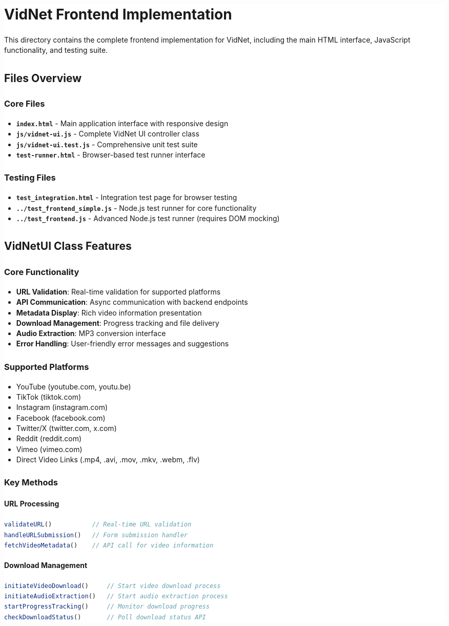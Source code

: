 # VidNet Frontend Implementation

This directory contains the complete frontend implementation for VidNet, including the main HTML interface, JavaScript functionality, and testing suite.

## Files Overview

### Core Files
- **`index.html`** - Main application interface with responsive design
- **`js/vidnet-ui.js`** - Complete VidNet UI controller class
- **`js/vidnet-ui.test.js`** - Comprehensive unit test suite
- **`test-runner.html`** - Browser-based test runner interface

### Testing Files
- **`test_integration.html`** - Integration test page for browser testing
- **`../test_frontend_simple.js`** - Node.js test runner for core functionality
- **`../test_frontend.js`** - Advanced Node.js test runner (requires DOM mocking)

## VidNetUI Class Features

### Core Functionality
- **URL Validation**: Real-time validation for supported platforms
- **API Communication**: Async communication with backend endpoints
- **Metadata Display**: Rich video information presentation
- **Download Management**: Progress tracking and file delivery
- **Audio Extraction**: MP3 conversion interface
- **Error Handling**: User-friendly error messages and suggestions

### Supported Platforms
- YouTube (youtube.com, youtu.be)
- TikTok (tiktok.com)
- Instagram (instagram.com)
- Facebook (facebook.com)
- Twitter/X (twitter.com, x.com)
- Reddit (reddit.com)
- Vimeo (vimeo.com)
- Direct Video Links (.mp4, .avi, .mov, .mkv, .webm, .flv)

### Key Methods

#### URL Processing
```javascript
validateURL()           // Real-time URL validation
handleURLSubmission()   // Form submission handler
fetchVideoMetadata()    // API call for video information
```

#### Download Management
```javascript
initiateVideoDownload()     // Start video download process
initiateAudioExtraction()   // Start audio extraction process
startProgressTracking()     // Monitor download progress
checkDownloadStatus()       // Poll download status API
```
